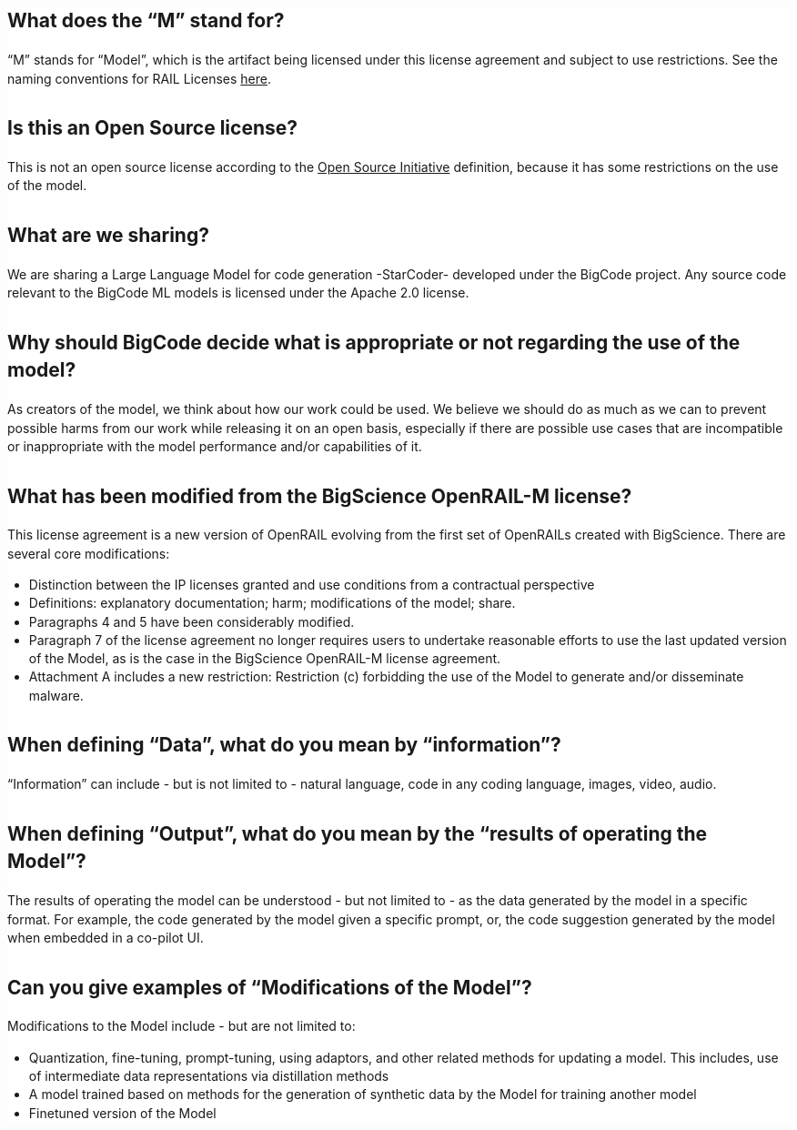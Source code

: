 ## ‍What does the “M” stand for?
“M” stands for “Model”, which is the artifact being licensed under this license agreement and subject to use restrictions. See the naming conventions for RAIL Licenses [here](https://www.licenses.ai/blog/2022/8/18/naming-convention-of-responsible-ai-licenses).

## Is this an Open Source license?
This is not an open source license according to the [Open Source Initiative](https://opensource.org/osd) definition, because it has some restrictions on the use of the model. 

## What are we sharing?
We are sharing a Large Language Model for code generation -StarCoder- developed under the BigCode project. Any source code relevant to the BigCode ML models is licensed under the Apache 2.0 license.

## Why should BigCode decide what is appropriate or not regarding the use of the model?
As creators of the model, we think about how our work could be used. We believe we should do as much as we can to prevent possible harms from our work while releasing it on an open basis, especially if there are possible use cases that are incompatible or inappropriate with the model performance and/or capabilities of it.

## What has been modified from the BigScience OpenRAIL-M license?
This license agreement is a new version of OpenRAIL evolving from the first set of OpenRAILs created with BigScience. There are several core modifications:

- Distinction between the IP licenses granted and use conditions from a contractual perspective
- Definitions: explanatory documentation; harm; modifications of the model; share.
- Paragraphs 4 and 5 have been considerably modified.
- Paragraph 7 of the license agreement no longer requires users to undertake reasonable efforts to use the last updated version of the Model, as is the case in the BigScience OpenRAIL-M license agreement. 
- Attachment A includes a new restriction:
Restriction (c) forbidding the use of the Model to generate and/or disseminate malware. 


## When defining “Data”, what do you mean by “information”?
“Information” can include - but is not limited to - natural language, code in any coding language, images, video, audio.

## When defining “Output”, what do you mean by the “results of operating the Model”?
The results of operating the model can be understood - but not limited to - as the data generated by the model in a specific format. For example, the code generated by the model given a specific prompt, or, the code suggestion generated by the model when embedded in a co-pilot UI. 

## Can you give examples of “Modifications of the Model”?
Modifications to the Model include - but are not limited to:
- Quantization, fine-tuning, prompt-tuning, using adaptors, and other related methods for updating a model.  This includes, use of intermediate data representations via distillation methods
- A model trained based on methods for the generation of synthetic data by the Model for training another model
- Finetuned version of the Model
